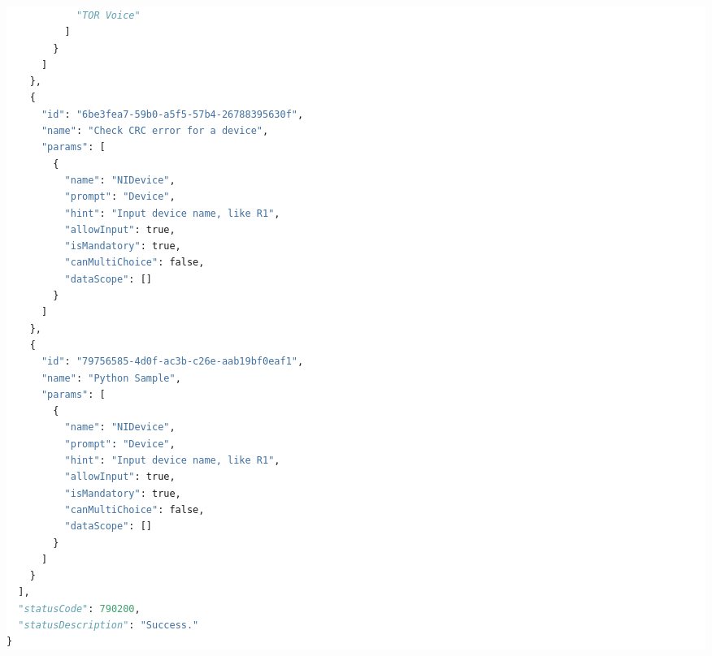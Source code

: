 ```python
            "TOR Voice"
          ]
        }
      ]
    },
    {
      "id": "6be3fea7-59b0-a5f5-57b4-26788395630f",
      "name": "Check CRC error for a device",
      "params": [
        {
          "name": "NIDevice",
          "prompt": "Device",
          "hint": "Input device name, like R1",
          "allowInput": true,
          "isMandatory": true,
          "canMultiChoice": false,
          "dataScope": []
        }
      ]
    },
    {
      "id": "79756585-4d0f-ac3b-c26e-aab19bf0eaf1",
      "name": "Python Sample",
      "params": [
        {
          "name": "NIDevice",
          "prompt": "Device",
          "hint": "Input device name, like R1",
          "allowInput": true,
          "isMandatory": true,
          "canMultiChoice": false,
          "dataScope": []
        }
      ]
    }
  ],
  "statusCode": 790200,
  "statusDescription": "Success."
}
```
